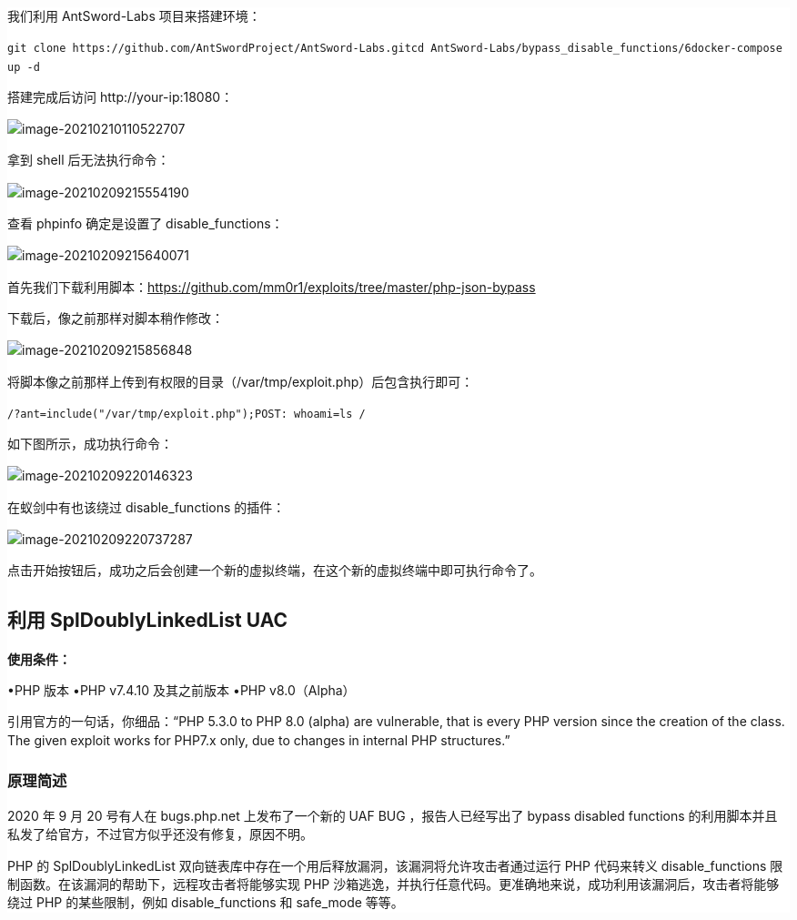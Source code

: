 我们利用 AntSword-Labs 项目来搭建环境：

```
git clone https://github.com/AntSwordProject/AntSword-Labs.gitcd AntSword-Labs/bypass_disable_functions/6docker-compose up -d
```

搭建完成后访问 http://your-ip:18080：

![](https://mmbiz.qpic.cn/mmbiz_png/Uq8Qfeuvou9ykyqOdflhqvdznicLhY6PDH4OiaMWHlgbxcH5q8JYkEgelwv66u8EicibQg0lj1MPqhZYAYFefbQJvA/640?wx_fmt=png)image-20210210110522707

拿到 shell 后无法执行命令：

![](https://mmbiz.qpic.cn/mmbiz_png/Uq8Qfeuvou9ykyqOdflhqvdznicLhY6PD08AadgvQPI58rcZE1WoM3XMTUgPJtO8M8HGjdvvbtZFGBRIczlN1hw/640?wx_fmt=png)image-20210209215554190

查看 phpinfo 确定是设置了 disable_functions：

![](https://mmbiz.qpic.cn/mmbiz_png/Uq8Qfeuvou9ykyqOdflhqvdznicLhY6PDr4g7Z39GbX5mnONDANibcq7UTqZ2iawqJqyEk3LK1moz0GG3jF754WQg/640?wx_fmt=png)image-20210209215640071

首先我们下载利用脚本：https://github.com/mm0r1/exploits/tree/master/php-json-bypass

下载后，像之前那样对脚本稍作修改：

![](https://mmbiz.qpic.cn/mmbiz_png/Uq8Qfeuvou9ykyqOdflhqvdznicLhY6PDkeekccBuJ3CkcwshVq0ztPwKcPuyusDG8oyQweol7N054xPNtwoYibg/640?wx_fmt=png)image-20210209215856848

将脚本像之前那样上传到有权限的目录（/var/tmp/exploit.php）后包含执行即可：

```
/?ant=include("/var/tmp/exploit.php");POST: whoami=ls /
```

如下图所示，成功执行命令：

![](https://mmbiz.qpic.cn/mmbiz_png/Uq8Qfeuvou9ykyqOdflhqvdznicLhY6PDO7Qw5yibNbrrgu6qbbnfzLGeaH0NiamU9tk9McF0nIp0KzKhtvyMmEqA/640?wx_fmt=png)image-20210209220146323

在蚁剑中有也该绕过 disable_functions 的插件：

![](https://mmbiz.qpic.cn/mmbiz_png/Uq8Qfeuvou9ykyqOdflhqvdznicLhY6PDd2sPBdJV0wCp5kYr3mIJSPg1Z1GIQ1aHibKEeSGAp2COicic1hqC9icthg/640?wx_fmt=png)image-20210209220737287

点击开始按钮后，成功之后会创建一个新的虚拟终端，在这个新的虚拟终端中即可执行命令了。

利用 SplDoublyLinkedList UAC
--------------------------

**使用条件：**

•PHP 版本 •PHP v7.4.10 及其之前版本 •PHP v8.0（Alpha）

引用官方的一句话，你细品：“PHP 5.3.0 to PHP 8.0 (alpha) are vulnerable, that is every PHP version since the creation of the class. The given exploit works for PHP7.x only, due to changes in internal PHP structures.”

### 原理简述

2020 年 9 月 20 号有人在 bugs.php.net 上发布了一个新的 UAF BUG ，报告人已经写出了 bypass disabled functions 的利用脚本并且私发了给官方，不过官方似乎还没有修复，原因不明。

PHP 的 SplDoublyLinkedList 双向链表库中存在一个用后释放漏洞，该漏洞将允许攻击者通过运行 PHP 代码来转义 disable_functions 限制函数。在该漏洞的帮助下，远程攻击者将能够实现 PHP 沙箱逃逸，并执行任意代码。更准确地来说，成功利用该漏洞后，攻击者将能够绕过 PHP 的某些限制，例如 disable_functions 和 safe_mode 等等。

